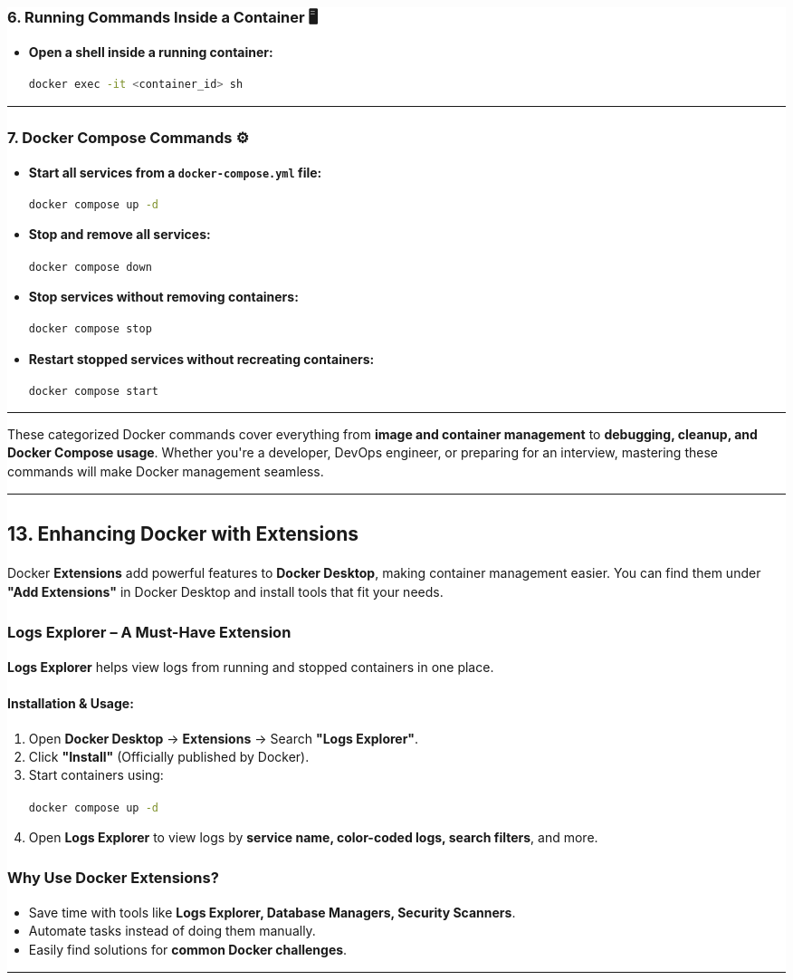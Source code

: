
### **6. Running Commands Inside a Container** 🖥️

- **Open a shell inside a running container:**
  ```sh
  docker exec -it <container_id> sh
  ```

---

### **7. Docker Compose Commands** ⚙️

- **Start all services from a `docker-compose.yml` file:**
  ```sh
  docker compose up -d
  ```
- **Stop and remove all services:**
  ```sh
  docker compose down
  ```
- **Stop services without removing containers:**
  ```sh
  docker compose stop
  ```
- **Restart stopped services without recreating containers:**
  ```sh
  docker compose start
  ```

---

These categorized Docker commands cover everything from **image and container management** to **debugging, cleanup, and Docker Compose usage**. Whether you're a developer, DevOps engineer, or preparing for an interview, mastering these commands will make Docker management seamless.

---

## **13. Enhancing Docker with Extensions**

Docker **Extensions** add powerful features to **Docker Desktop**, making container management easier. You can find them under **"Add Extensions"** in Docker Desktop and install tools that fit your needs.

### **Logs Explorer – A Must-Have Extension**

**Logs Explorer** helps view logs from running and stopped containers in one place.

#### **Installation & Usage:**

1. Open **Docker Desktop** → **Extensions** → Search **"Logs Explorer"**.
2. Click **"Install"** (Officially published by Docker).
3. Start containers using:
   ```sh
   docker compose up -d
   ```
4. Open **Logs Explorer** to view logs by **service name, color-coded logs, search filters**, and more.

### **Why Use Docker Extensions?**

- Save time with tools like **Logs Explorer, Database Managers, Security Scanners**.
- Automate tasks instead of doing them manually.
- Easily find solutions for **common Docker challenges**.

---
